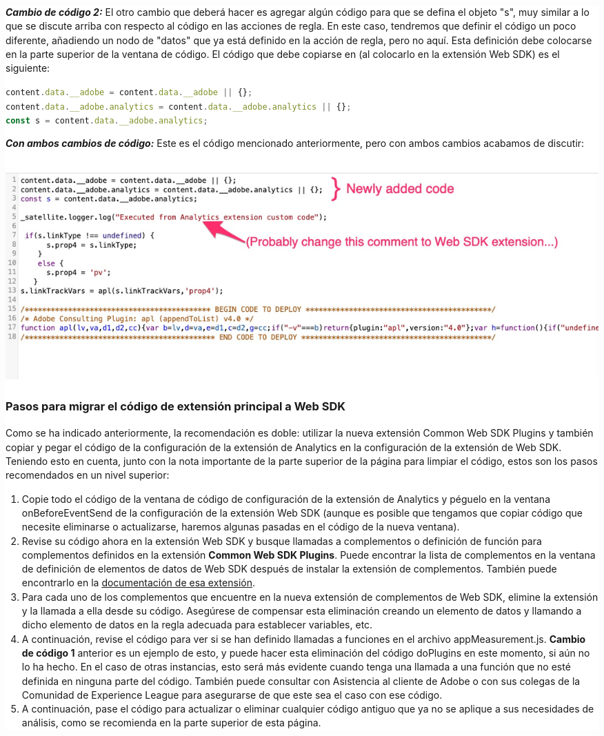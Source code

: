 
_&#x200B;**Cambio de código 2:**&#x200B;_
El otro cambio que deberá hacer es agregar algún código para que se defina el objeto &quot;s&quot;, muy similar a lo que se discute arriba con respecto al código en las acciones de regla. En este caso, tendremos que definir el código un poco diferente, añadiendo un nodo de &quot;datos&quot; que ya está definido en la acción de regla, pero no aquí.
Esta definición debe colocarse en la parte superior de la ventana de código. El código que debe copiarse en (al colocarlo en la extensión Web SDK) es el siguiente:

```javascript
content.data.__adobe = content.data.__adobe || {};
content.data.__adobe.analytics = content.data.__adobe.analytics || {};
const s = content.data.__adobe.analytics;
```

_&#x200B;**Con ambos cambios de código:**&#x200B;_
Este es el código mencionado anteriormente, pero con ambos cambios acabamos de discutir:

![Código actualizado](assets/update-code.jpg)

### Pasos para migrar el código de extensión principal a Web SDK

Como se ha indicado anteriormente, la recomendación es doble: utilizar la nueva extensión Common Web SDK Plugins y también copiar y pegar el código de la configuración de la extensión de Analytics en la configuración de la extensión de Web SDK. Teniendo esto en cuenta, junto con la nota importante de la parte superior de la página para limpiar el código, estos son los pasos recomendados en un nivel superior:

1. Copie todo el código de la ventana de código de configuración de la extensión de Analytics y péguelo en la ventana onBeforeEventSend de la configuración de la extensión Web SDK (aunque es posible que tengamos que copiar código que necesite eliminarse o actualizarse, haremos algunas pasadas en el código de la nueva ventana).
1. Revise su código ahora en la extensión Web SDK y busque llamadas a complementos o definición de función para complementos definidos en la extensión **Common Web SDK Plugins**. Puede encontrar la lista de complementos en la ventana de definición de elementos de datos de Web SDK después de instalar la extensión de complementos. También puede encontrarlo en la [documentación de esa extensión](https://exchange.adobe.com/apps/ec/108520).
1. Para cada uno de los complementos que encuentre en la nueva extensión de complementos de Web SDK, elimine la extensión y la llamada a ella desde su código. Asegúrese de compensar esta eliminación creando un elemento de datos y llamando a dicho elemento de datos en la regla adecuada para establecer variables, etc.
1. A continuación, revise el código para ver si se han definido llamadas a funciones en el archivo appMeasurement.js. **Cambio de código 1** anterior es un ejemplo de esto, y puede hacer esta eliminación del código doPlugins en este momento, si aún no lo ha hecho. En el caso de otras instancias, esto será más evidente cuando tenga una llamada a una función que no esté definida en ninguna parte del código. También puede consultar con Asistencia al cliente de Adobe o con sus colegas de la Comunidad de Experience League para asegurarse de que este sea el caso con ese código.
1. A continuación, pase el código para actualizar o eliminar cualquier código antiguo que ya no se aplique a sus necesidades de análisis, como se recomienda en la parte superior de esta página.